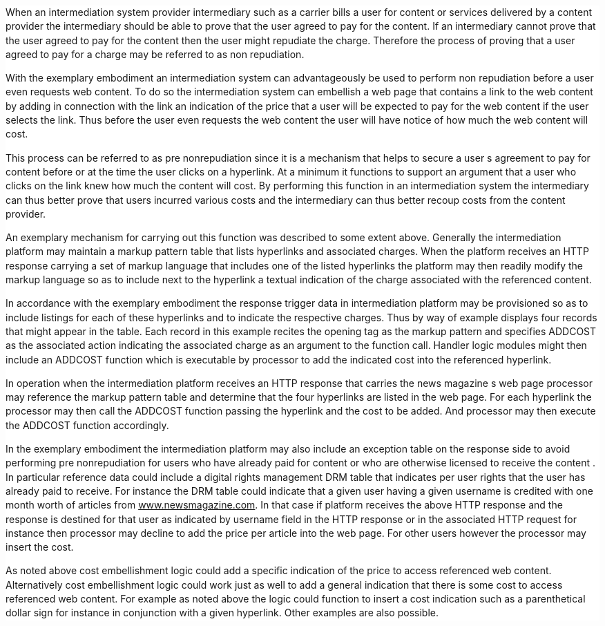 When an intermediation system provider intermediary such as a carrier bills a user for content or services delivered by a content provider the intermediary should be able to prove that the user agreed to pay for the content. If an intermediary cannot prove that the user agreed to pay for the content then the user might repudiate the charge. Therefore the process of proving that a user agreed to pay for a charge may be referred to as non repudiation. 

With the exemplary embodiment an intermediation system can advantageously be used to perform non repudiation before a user even requests web content. To do so the intermediation system can embellish a web page that contains a link to the web content by adding in connection with the link an indication of the price that a user will be expected to pay for the web content if the user selects the link. Thus before the user even requests the web content the user will have notice of how much the web content will cost.

This process can be referred to as pre nonrepudiation since it is a mechanism that helps to secure a user s agreement to pay for content before or at the time the user clicks on a hyperlink. At a minimum it functions to support an argument that a user who clicks on the link knew how much the content will cost. By performing this function in an intermediation system the intermediary can thus better prove that users incurred various costs and the intermediary can thus better recoup costs from the content provider.

An exemplary mechanism for carrying out this function was described to some extent above. Generally the intermediation platform may maintain a markup pattern table that lists hyperlinks and associated charges. When the platform receives an HTTP response carrying a set of markup language that includes one of the listed hyperlinks the platform may then readily modify the markup language so as to include next to the hyperlink a textual indication of the charge associated with the referenced content.

In accordance with the exemplary embodiment the response trigger data in intermediation platform may be provisioned so as to include listings for each of these hyperlinks and to indicate the respective charges. Thus by way of example displays four records that might appear in the table. Each record in this example recites the opening tag as the markup pattern and specifies ADDCOST as the associated action indicating the associated charge as an argument to the function call. Handler logic modules might then include an ADDCOST function which is executable by processor to add the indicated cost into the referenced hyperlink.

In operation when the intermediation platform receives an HTTP response that carries the news magazine s web page processor may reference the markup pattern table and determine that the four hyperlinks are listed in the web page. For each hyperlink the processor may then call the ADDCOST function passing the hyperlink and the cost to be added. And processor may then execute the ADDCOST function accordingly.

In the exemplary embodiment the intermediation platform may also include an exception table on the response side to avoid performing pre nonrepudiation for users who have already paid for content or who are otherwise licensed to receive the content . In particular reference data could include a digital rights management DRM table that indicates per user rights that the user has already paid to receive. For instance the DRM table could indicate that a given user having a given username is credited with one month worth of articles from www.newsmagazine.com. In that case if platform receives the above HTTP response and the response is destined for that user as indicated by username field in the HTTP response or in the associated HTTP request for instance then processor may decline to add the price per article into the web page. For other users however the processor may insert the cost.

As noted above cost embellishment logic could add a specific indication of the price to access referenced web content. Alternatively cost embellishment logic could work just as well to add a general indication that there is some cost to access referenced web content. For example as noted above the logic could function to insert a cost indication such as a parenthetical dollar sign for instance in conjunction with a given hyperlink. Other examples are also possible.
